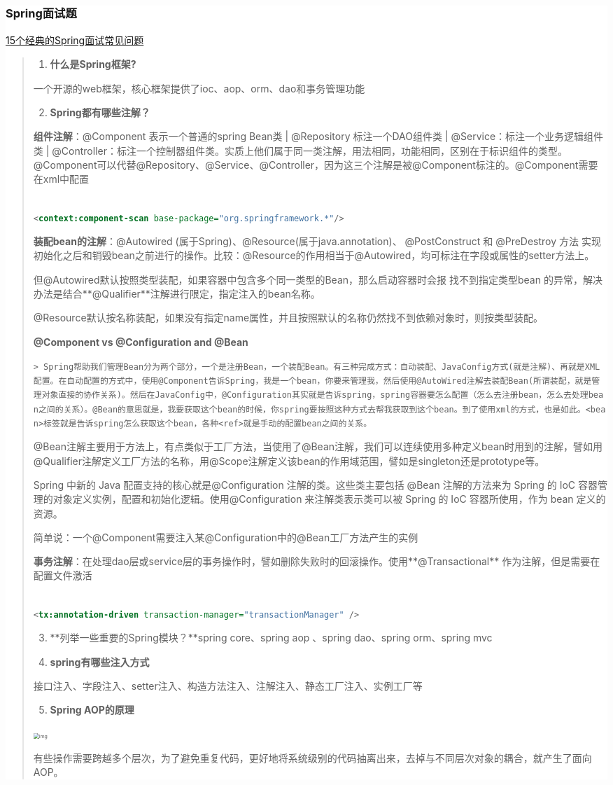 ### Spring面试题

[15个经典的Spring面试常见问题](https://zhuanlan.zhihu.com/p/68191247)

> 1. **什么是Spring框架?** 
>
> 一个开源的web框架，核心框架提供了ioc、aop、orm、dao和事务管理功能
>
> 2. **Spring都有哪些注解？**
>
> **组件注解**：@Component 表示一个普通的spring Bean类 |  @Repository 标注一个DAO组件类 | @Service：标注一个业务逻辑组件类 | @Controller：标注一个控制器组件类。实质上他们属于同一类注解，用法相同，功能相同，区别在于标识组件的类型。@Component可以代替@Repository、@Service、@Controller，因为这三个注解是被@Component标注的。@Component需要在xml中配置
>
> ```xml
> 
> <context:component-scan base-package="org.springframework.*"/>
> ```
>
> **装配bean的注解**：@Autowired (属于Spring)、@Resource(属于java.annotation)、 @PostConstruct 和 @PreDestroy 方法 实现初始化之后和销毁bean之前进行的操作。比较：@Resource的作用相当于@Autowired，均可标注在字段或属性的setter方法上。
>
> 但@Autowired默认按照类型装配，如果容器中包含多个同一类型的Bean，那么启动容器时会报 找不到指定类型bean 的异常，解决办法是结合**@Qualifier**注解进行限定，指定注入的bean名称。
>
> @Resource默认按名称装配，如果没有指定name属性，并且按照默认的名称仍然找不到依赖对象时，则按类型装配。
>
> **@Component vs @Configuration and @Bean**
>
>     > Spring帮助我们管理Bean分为两个部分，一个是注册Bean，一个装配Bean。有三种完成方式：自动装配、JavaConfig方式(就是注解)、再就是XML配置。在自动配置的方式中，使用@Component告诉Spring，我是一个bean，你要来管理我，然后使用@AutoWired注解去装配Bean(所谓装配，就是管理对象直接的协作关系)。然后在JavaConfig中，@Configuration其实就是告诉spring，spring容器要怎么配置（怎么去注册bean，怎么去处理bean之间的关系）。@Bean的意思就是，我要获取这个bean的时候，你spring要按照这种方式去帮我获取到这个bean。到了使用xml的方式，也是如此。<bean>标签就是告诉spring怎么获取这个bean，各种<ref>就是手动的配置bean之间的关系。
>
> @Bean注解主要用于方法上，有点类似于工厂方法，当使用了@Bean注解，我们可以连续使用多种定义bean时用到的注解，譬如用@Qualifier注解定义工厂方法的名称，用@Scope注解定义该bean的作用域范围，譬如是singleton还是prototype等。
>
> Spring 中新的 Java 配置支持的核心就是@Configuration 注解的类。这些类主要包括 @Bean 注解的方法来为 Spring 的 IoC 容器管理的对象定义实例，配置和初始化逻辑。使用@Configuration 来注解类表示类可以被 Spring 的 IoC 容器所使用，作为 bean 定义的资源。
>
> 简单说：一个@Component需要注入某@Configuration中的@Bean工厂方法产生的实例
>
> **事务注解**：在处理dao层或service层的事务操作时，譬如删除失败时的回滚操作。使用**@Transactional** 作为注解，但是需要在配置文件激活
>
> ```XML
> 
> <tx:annotation-driven transaction-manager="transactionManager" />
> ```
>
> 3. **列举一些重要的Spring模块？**spring core、spring aop 、spring dao、spring orm、spring mvc
>
> 4. **spring有哪些注入方式**
>
>  接口注入、字段注入、setter注入、构造方法注入、注解注入、静态工厂注入、实例工厂等
>
> 5. **Spring AOP的原理**
>
>  <img src="assets/efa47f28e884f98d3a0c" alt="img" style="zoom: 50%;" />
>
>  有些操作需要跨越多个层次，为了避免重复代码，更好地将系统级别的代码抽离出来，去掉与不同层次对象的耦合，就产生了面向AOP。
>
